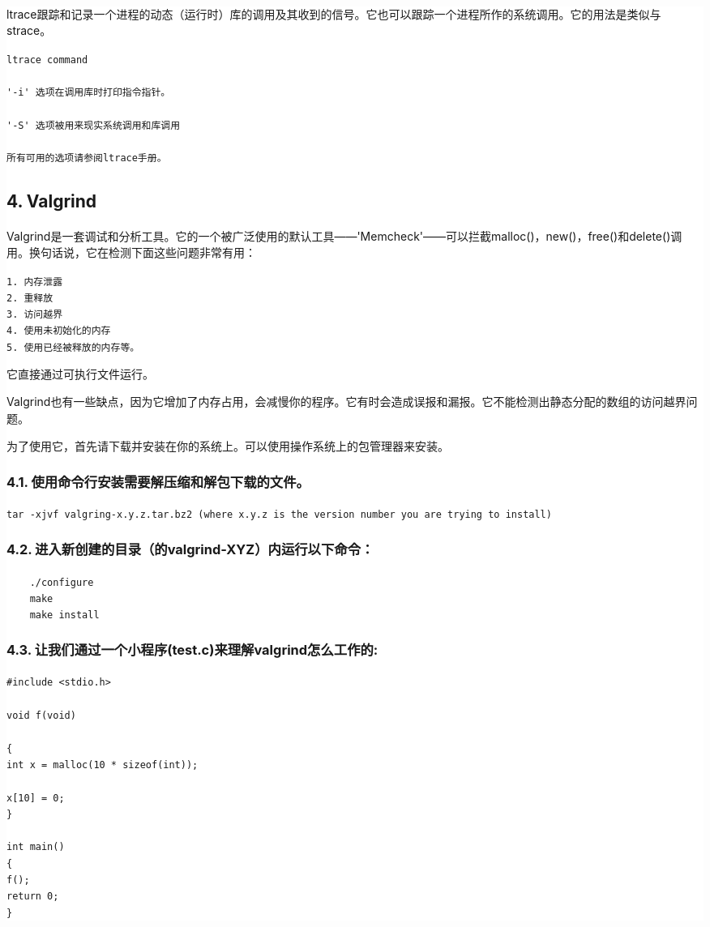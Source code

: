 ltrace跟踪和记录一个进程的动态（运行时）库的调用及其收到的信号。它也可以跟踪一个进程所作的系统调用。它的用法是类似与strace。
```
ltrace command

'-i' 选项在调用库时打印指令指针。

'-S' 选项被用来现实系统调用和库调用

所有可用的选项请参阅ltrace手册。
```
## 4. Valgrind

Valgrind是一套调试和分析工具。它的一个被广泛使用的默认工具——'Memcheck'——可以拦截malloc()，new()，free()和delete()调用。换句话说，它在检测下面这些问题非常有用：

    1. 内存泄露
    2. 重释放
    3. 访问越界
    4. 使用未初始化的内存
    5. 使用已经被释放的内存等。

它直接通过可执行文件运行。

Valgrind也有一些缺点，因为它增加了内存占用，会减慢你的程序。它有时会造成误报和漏报。它不能检测出静态分配的数组的访问越界问题。

为了使用它，首先请下载并安装在你的系统上。可以使用操作系统上的包管理器来安装。

### 4.1. 使用命令行安装需要解压缩和解包下载的文件。
```
tar -xjvf valgring-x.y.z.tar.bz2 (where x.y.z is the version number you are trying to install)
```
### 4.2. 进入新创建的目录（的valgrind-XYZ）内运行以下命令：
```
    ./configure
    make
    make install
```
### 4.3. 让我们通过一个小程序(test.c)来理解valgrind怎么工作的:

    #include <stdio.h>
     
    void f(void)
     
    {
    int x = malloc(10 * sizeof(int));
     
    x[10] = 0;
    }
     
    int main()
    {
    f();
    return 0;
    }
